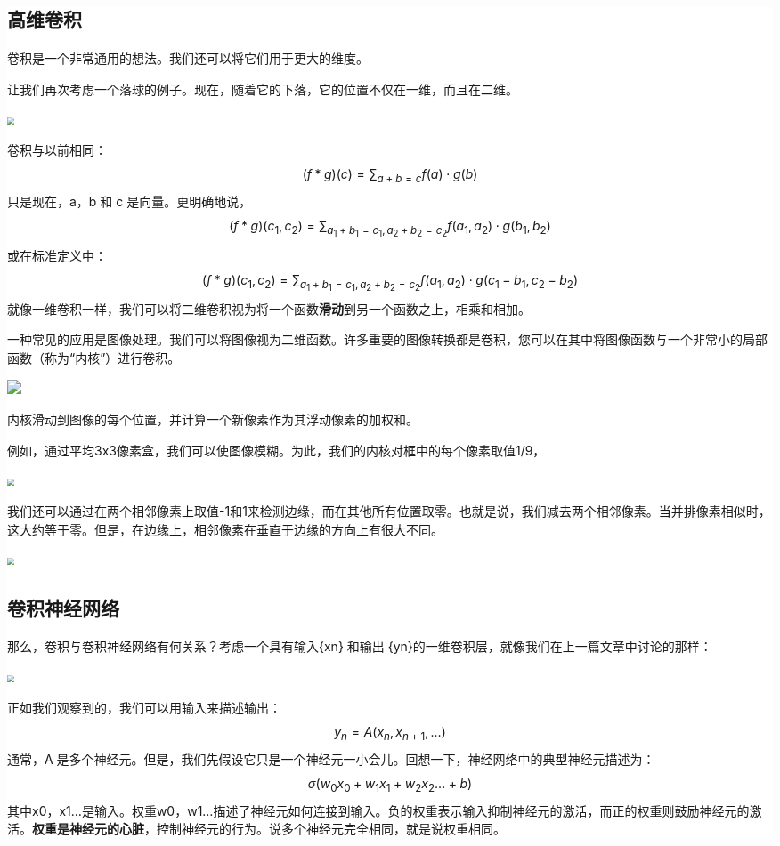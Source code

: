 ## 高维卷积

卷积是一个非常通用的想法。我们还可以将它们用于更大的维度。

让我们再次考虑一个落球的例子。现在，随着它的下落，它的位置不仅在一维，而且在二维。

<img src="https://img2018.cnblogs.com/blog/1681277/201909/1681277-20190929142350591-1376824238.png" style="zoom: 50%;" />

卷积与以前相同：
$$
(f * g)(c) = \sum_{a+b=c}{f(a) ⋅ g(b)}
$$
只是现在，a，b 和 c 是向量。更明确地说，
$$
(f * g)(c_1,c_2) = \sum_{a_1+b_1=c_1 , a_2+b_2=c_2}{f(a_1,a_2) ⋅ g(b_1,b_2)}
$$
或在标准定义中：
$$
(f * g)(c_1,c_2) = \sum_{a_1+b_1=c_1 , a_2+b_2=c_2}{f(a_1,a_2) ⋅ g(c_1-b_1,c_2-b_2)}
$$
就像一维卷积一样，我们可以将二维卷积视为将一个函数**滑动**到另一个函数之上，相乘和相加。

一种常见的应用是图像处理。我们可以将图像视为二维函数。许多重要的图像转换都是卷积，您可以在其中将图像函数与一个非常小的局部函数（称为“内核”）进行卷积。

![](https://img2018.cnblogs.com/blog/1681277/201909/1681277-20190929143203523-1797774339.png)

内核滑动到图像的每个位置，并计算一个新像素作为其浮动像素的加权和。

例如，通过平均3x3像素盒，我们可以使图像模糊。为此，我们的内核对框中的每个像素取值1/9，

<img src="https://img2018.cnblogs.com/blog/1681277/201909/1681277-20190929143327155-1087752656.png" style="zoom:50%;" />

我们还可以通过在两个相邻像素上取值-1和1来检测边缘，而在其他所有位置取零。也就是说，我们减去两个相邻像素。当并排像素相似时，这大约等于零。但是，在边缘上，相邻像素在垂直于边缘的方向上有很大不同。

<img src="https://img2018.cnblogs.com/blog/1681277/201909/1681277-20190929143432061-1875595074.png" style="zoom:50%;" />

## 卷积神经网络

那么，卷积与卷积神经网络有何关系？考虑一个具有输入{xn} 和输出 {yn}的一维卷积层，就像我们在上一篇文章中讨论的那样：

<img src="https://img2018.cnblogs.com/blog/1681277/201909/1681277-20190929144637833-1093469662.png" style="zoom: 50%;" />

正如我们观察到的，我们可以用输入来描述输出：
$$
y_n=A(x_n,x_{n+1},...)
$$
通常，A 是多个神经元。但是，我们先假设它只是一个神经元一小会儿。回想一下，神经网络中的典型神经元描述为：
$$
σ(w_0x_0+w_1x_1+w_2x_2 ... +b)
$$
其中x0，x1…是输入。权重w0，w1…描述了神经元如何连接到输入。负的权重表示输入抑制神经元的激活，而正的权重则鼓励神经元的激活。**权重是神经元的心脏**，控制神经元的行为。说多个神经元完全相同，就是说权重相同。
